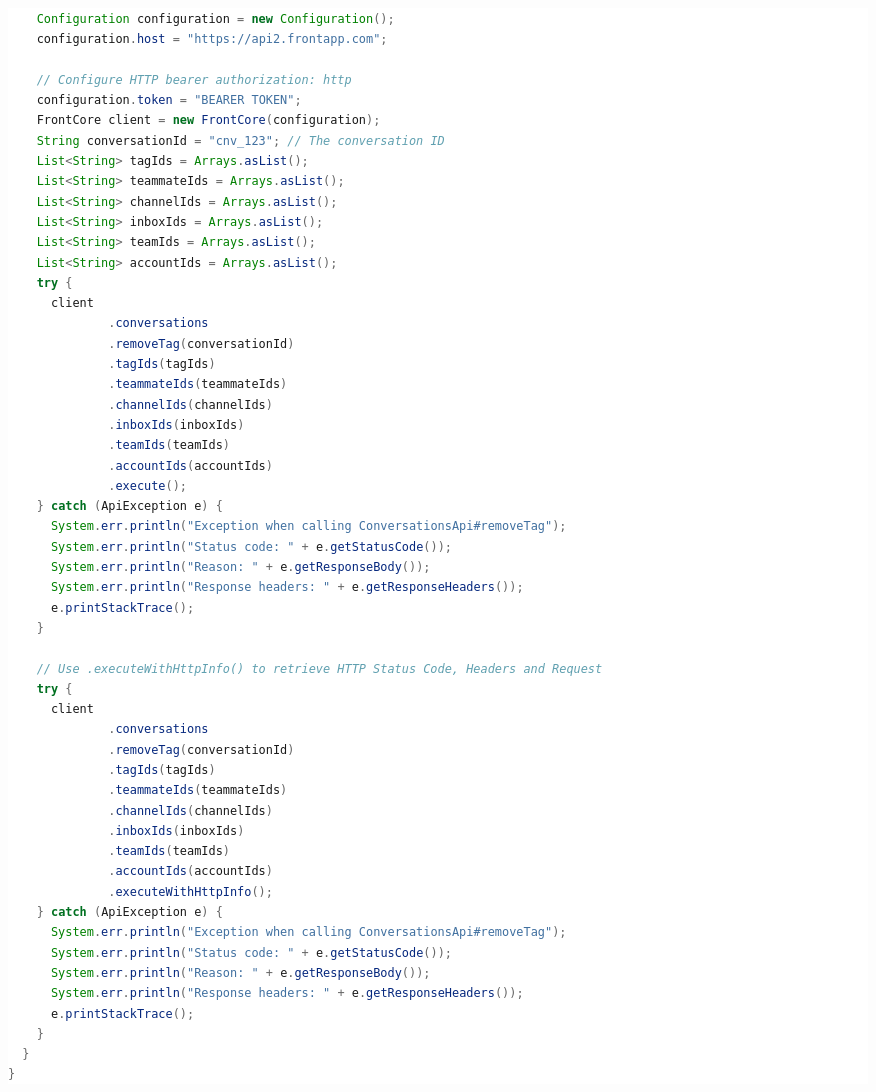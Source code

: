 ```java
    Configuration configuration = new Configuration();
    configuration.host = "https://api2.frontapp.com";
    
    // Configure HTTP bearer authorization: http
    configuration.token = "BEARER TOKEN";
    FrontCore client = new FrontCore(configuration);
    String conversationId = "cnv_123"; // The conversation ID
    List<String> tagIds = Arrays.asList();
    List<String> teammateIds = Arrays.asList();
    List<String> channelIds = Arrays.asList();
    List<String> inboxIds = Arrays.asList();
    List<String> teamIds = Arrays.asList();
    List<String> accountIds = Arrays.asList();
    try {
      client
              .conversations
              .removeTag(conversationId)
              .tagIds(tagIds)
              .teammateIds(teammateIds)
              .channelIds(channelIds)
              .inboxIds(inboxIds)
              .teamIds(teamIds)
              .accountIds(accountIds)
              .execute();
    } catch (ApiException e) {
      System.err.println("Exception when calling ConversationsApi#removeTag");
      System.err.println("Status code: " + e.getStatusCode());
      System.err.println("Reason: " + e.getResponseBody());
      System.err.println("Response headers: " + e.getResponseHeaders());
      e.printStackTrace();
    }

    // Use .executeWithHttpInfo() to retrieve HTTP Status Code, Headers and Request
    try {
      client
              .conversations
              .removeTag(conversationId)
              .tagIds(tagIds)
              .teammateIds(teammateIds)
              .channelIds(channelIds)
              .inboxIds(inboxIds)
              .teamIds(teamIds)
              .accountIds(accountIds)
              .executeWithHttpInfo();
    } catch (ApiException e) {
      System.err.println("Exception when calling ConversationsApi#removeTag");
      System.err.println("Status code: " + e.getStatusCode());
      System.err.println("Reason: " + e.getResponseBody());
      System.err.println("Response headers: " + e.getResponseHeaders());
      e.printStackTrace();
    }
  }
}

```
